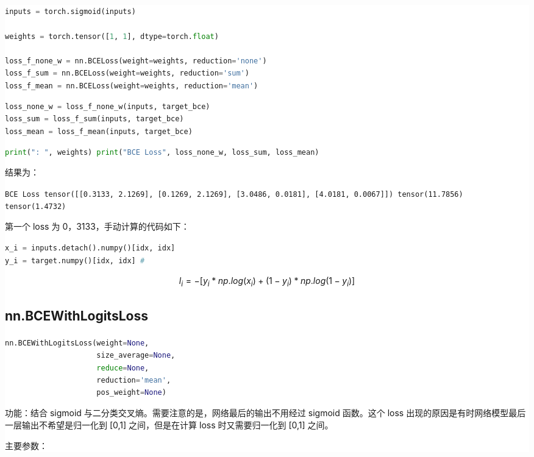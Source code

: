 ```python
inputs = torch.sigmoid(inputs)

weights = torch.tensor([1, 1], dtype=torch.float)

loss_f_none_w = nn.BCELoss(weight=weights, reduction='none') 
loss_f_sum = nn.BCELoss(weight=weights, reduction='sum') 
loss_f_mean = nn.BCELoss(weight=weights, reduction='mean')
```

```python
loss_none_w = loss_f_none_w(inputs, target_bce) 
loss_sum = loss_f_sum(inputs, target_bce) 
loss_mean = loss_f_mean(inputs, target_bce)
```

```python
print(": ", weights) print("BCE Loss", loss_none_w, loss_sum, loss_mean)
```

结果为：

```
BCE Loss tensor([[0.3133, 2.1269], [0.1269, 2.1269], [3.0486, 0.0181], [4.0181, 0.0067]]) tensor(11.7856) 
tensor(1.4732)
```



第一个 loss 为 0，3133，手动计算的代码如下：

```python
x_i = inputs.detach().numpy()[idx, idx] 
y_i = target.numpy()[idx, idx] #
```


$$
l_i = -[ y_i * np.log(x_i) + (1-y_i) * np.log(1-y_i) ]
$$




## nn.BCEWithLogitsLoss

```python
nn.BCEWithLogitsLoss(weight=None, 
                     size_average=None, 
                     reduce=None, 
                     reduction='mean', 
                     pos_weight=None)
```



功能：结合 sigmoid 与二分类交叉熵。需要注意的是，网络最后的输出不用经过 sigmoid 函数。这个 loss 出现的原因是有时网络模型最后一层输出不希望是归一化到 [0,1] 之间，但是在计算 loss 时又需要归一化到 [0,1] 之间。

主要参数：
